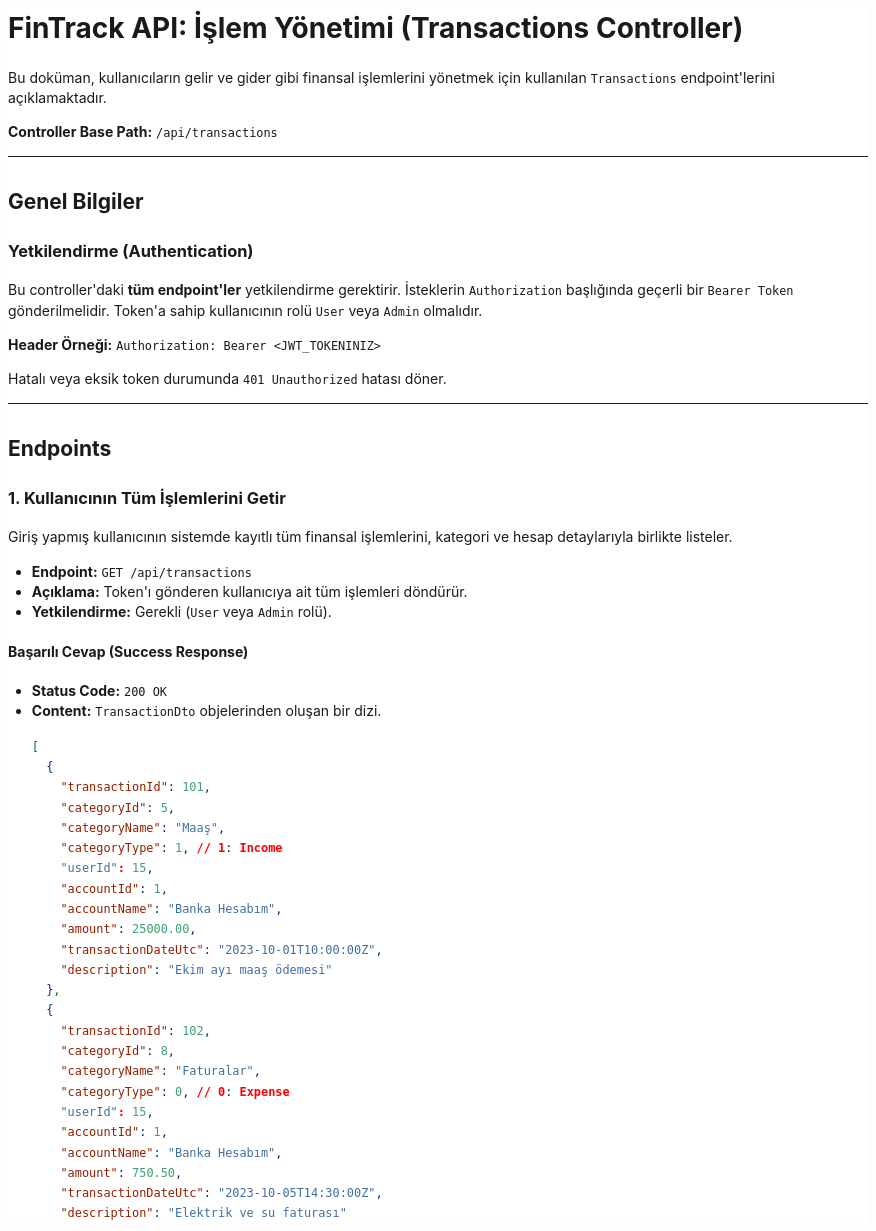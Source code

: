 # FinTrack API: İşlem Yönetimi (Transactions Controller)

Bu doküman, kullanıcıların gelir ve gider gibi finansal işlemlerini yönetmek için kullanılan `Transactions` endpoint'lerini açıklamaktadır.

**Controller Base Path:** `/api/transactions`

---

## Genel Bilgiler

### Yetkilendirme (Authentication)

Bu controller'daki **tüm endpoint'ler** yetkilendirme gerektirir. İsteklerin `Authorization` başlığında geçerli bir `Bearer Token` gönderilmelidir. Token'a sahip kullanıcının rolü `User` veya `Admin` olmalıdır.

**Header Örneği:**
`Authorization: Bearer <JWT_TOKENINIZ>`

Hatalı veya eksik token durumunda `401 Unauthorized` hatası döner.

---

## Endpoints

### 1. Kullanıcının Tüm İşlemlerini Getir

Giriş yapmış kullanıcının sistemde kayıtlı tüm finansal işlemlerini, kategori ve hesap detaylarıyla birlikte listeler.

*   **Endpoint:** `GET /api/transactions`
*   **Açıklama:** Token'ı gönderen kullanıcıya ait tüm işlemleri döndürür.
*   **Yetkilendirme:** Gerekli (`User` veya `Admin` rolü).

#### Başarılı Cevap (Success Response)

*   **Status Code:** `200 OK`
*   **Content:** `TransactionDto` objelerinden oluşan bir dizi.
    ```json
    [
      {
        "transactionId": 101,
        "categoryId": 5,
        "categoryName": "Maaş",
        "categoryType": 1, // 1: Income
        "userId": 15,
        "accountId": 1,
        "accountName": "Banka Hesabım",
        "amount": 25000.00,
        "transactionDateUtc": "2023-10-01T10:00:00Z",
        "description": "Ekim ayı maaş ödemesi"
      },
      {
        "transactionId": 102,
        "categoryId": 8,
        "categoryName": "Faturalar",
        "categoryType": 0, // 0: Expense
        "userId": 15,
        "accountId": 1,
        "accountName": "Banka Hesabım",
        "amount": 750.50,
        "transactionDateUtc": "2023-10-05T14:30:00Z",
        "description": "Elektrik ve su faturası"